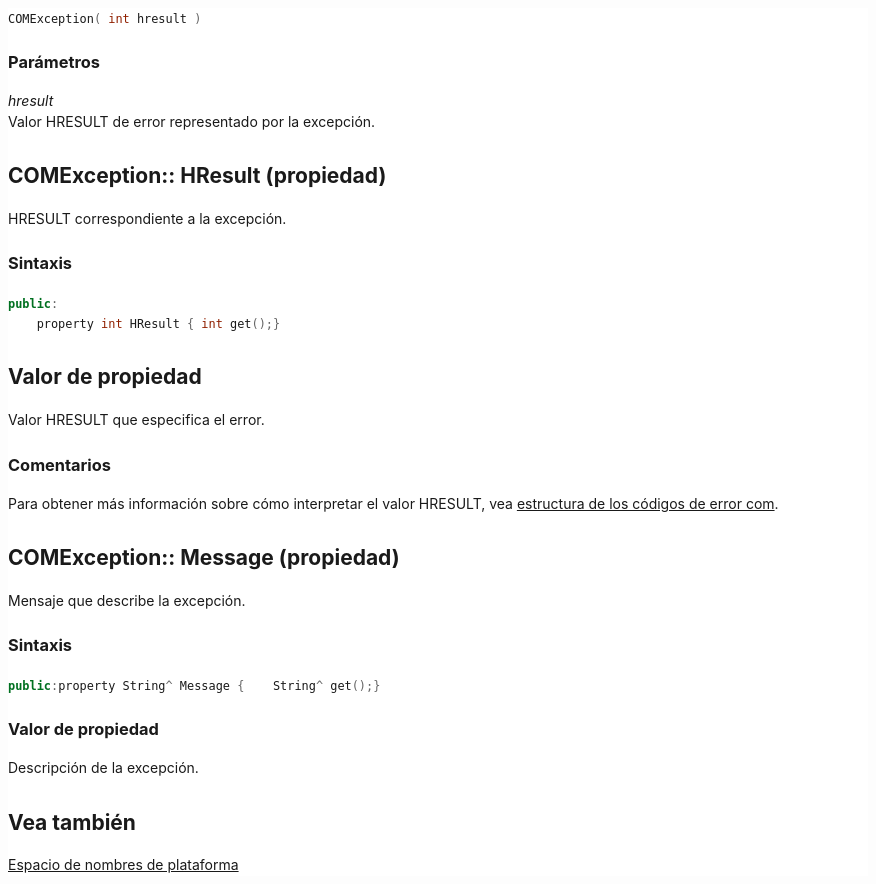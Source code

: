 ```cpp
COMException( int hresult )
```

### <a name="parameters"></a>Parámetros

*hresult*<br/>
Valor HRESULT de error representado por la excepción.

## <a name="hresult"></a>COMException:: HResult (propiedad)

HRESULT correspondiente a la excepción.

### <a name="syntax"></a>Sintaxis

```cpp
public:
    property int HResult { int get();}
```

## <a name="property-value"></a>Valor de propiedad

Valor HRESULT que especifica el error.

### <a name="remarks"></a>Comentarios

Para obtener más información sobre cómo interpretar el valor HRESULT, vea [estructura de los códigos de error com](/windows/win32/com/structure-of-com-error-codes).

## <a name="message"></a>COMException:: Message (propiedad)

Mensaje que describe la excepción.

### <a name="syntax"></a>Sintaxis

```cpp
public:property String^ Message {    String^ get();}
```

### <a name="property-value"></a>Valor de propiedad

Descripción de la excepción.

## <a name="see-also"></a>Vea también

[Espacio de nombres de plataforma](../cppcx/platform-namespace-c-cx.md)
